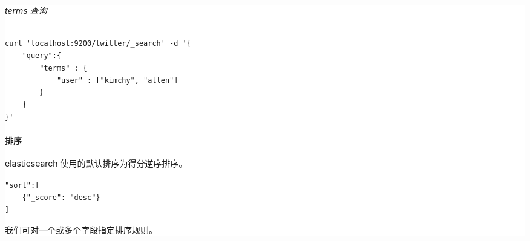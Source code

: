 ###### terms 查询
```
curl 'localhost:9200/twitter/_search' -d '{
    "query":{
        "terms" : {
            "user" : ["kimchy", "allen"]
        }
    }
}'
```


#### 排序
elasticsearch 使用的默认排序为得分逆序排序。
```
"sort":[
    {"_score": "desc"}
]
```
我们可对一个或多个字段指定排序规则。
```

```
